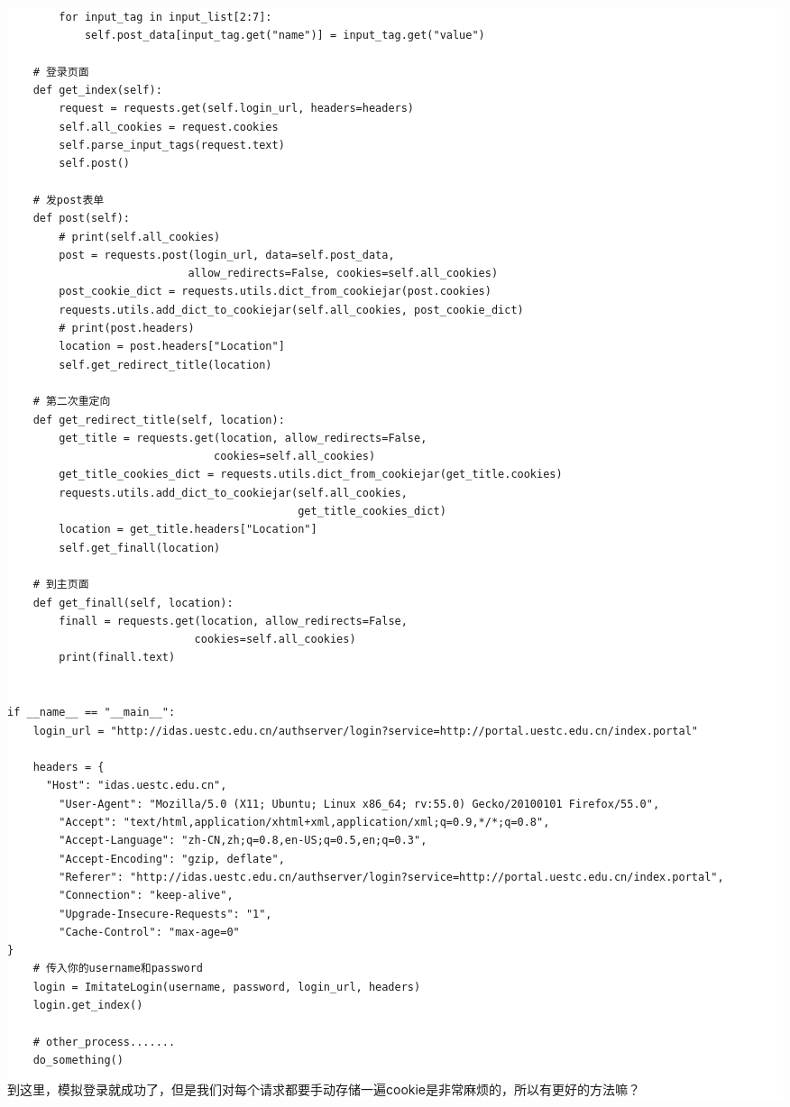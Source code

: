 ```
        for input_tag in input_list[2:7]:
            self.post_data[input_tag.get("name")] = input_tag.get("value")

    # 登录页面
    def get_index(self):
        request = requests.get(self.login_url, headers=headers)
        self.all_cookies = request.cookies
        self.parse_input_tags(request.text)
        self.post()

    # 发post表单
    def post(self):
        # print(self.all_cookies)
        post = requests.post(login_url, data=self.post_data,
                            allow_redirects=False, cookies=self.all_cookies)
        post_cookie_dict = requests.utils.dict_from_cookiejar(post.cookies)
        requests.utils.add_dict_to_cookiejar(self.all_cookies, post_cookie_dict)
        # print(post.headers)
        location = post.headers["Location"]
        self.get_redirect_title(location)

    # 第二次重定向
    def get_redirect_title(self, location):
        get_title = requests.get(location, allow_redirects=False,
                                cookies=self.all_cookies)
        get_title_cookies_dict = requests.utils.dict_from_cookiejar(get_title.cookies)
        requests.utils.add_dict_to_cookiejar(self.all_cookies,
                                             get_title_cookies_dict)
        location = get_title.headers["Location"]
        self.get_finall(location)

    # 到主页面
    def get_finall(self, location):
        finall = requests.get(location, allow_redirects=False,
                             cookies=self.all_cookies)
        print(finall.text)


if __name__ == "__main__":
    login_url = "http://idas.uestc.edu.cn/authserver/login?service=http://portal.uestc.edu.cn/index.portal"

    headers = {
      "Host": "idas.uestc.edu.cn",
	    "User-Agent": "Mozilla/5.0 (X11; Ubuntu; Linux x86_64; rv:55.0) Gecko/20100101 Firefox/55.0",
	    "Accept": "text/html,application/xhtml+xml,application/xml;q=0.9,*/*;q=0.8",
	    "Accept-Language": "zh-CN,zh;q=0.8,en-US;q=0.5,en;q=0.3",
	    "Accept-Encoding": "gzip, deflate",
	    "Referer": "http://idas.uestc.edu.cn/authserver/login?service=http://portal.uestc.edu.cn/index.portal",
	    "Connection": "keep-alive",
	    "Upgrade-Insecure-Requests": "1",
	    "Cache-Control": "max-age=0"
}  
    # 传入你的username和password
    login = ImitateLogin(username, password, login_url, headers)
    login.get_index()

    # other_process.......
    do_something()
```
到这里，模拟登录就成功了，但是我们对每个请求都要手动存储一遍cookie是非常麻烦的，所以有更好的方法嘛？